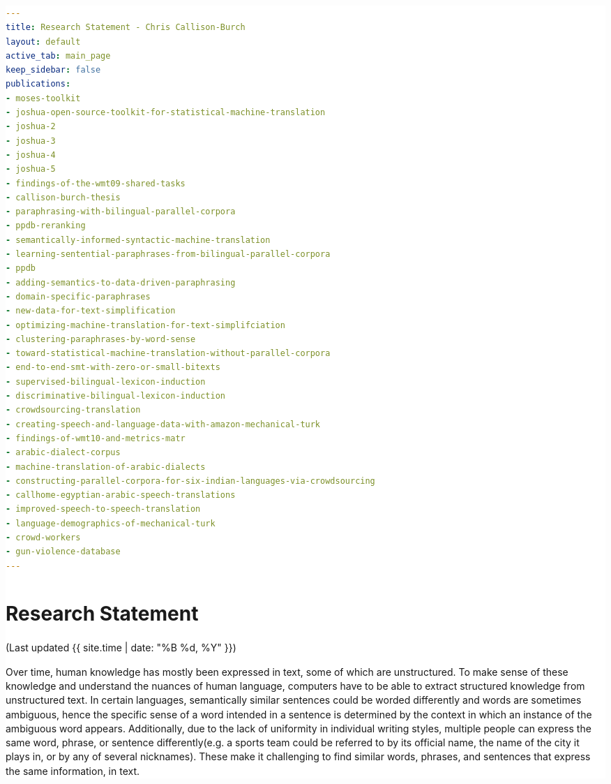```yaml
---
title: Research Statement - Chris Callison-Burch
layout: default
active_tab: main_page 
keep_sidebar: false
publications:
- moses-toolkit
- joshua-open-source-toolkit-for-statistical-machine-translation
- joshua-2     
- joshua-3
- joshua-4
- joshua-5
- findings-of-the-wmt09-shared-tasks
- callison-burch-thesis
- paraphrasing-with-bilingual-parallel-corpora
- ppdb-reranking
- semantically-informed-syntactic-machine-translation
- learning-sentential-paraphrases-from-bilingual-parallel-corpora
- ppdb
- adding-semantics-to-data-driven-paraphrasing
- domain-specific-paraphrases
- new-data-for-text-simplification
- optimizing-machine-translation-for-text-simplifciation
- clustering-paraphrases-by-word-sense
- toward-statistical-machine-translation-without-parallel-corpora
- end-to-end-smt-with-zero-or-small-bitexts
- supervised-bilingual-lexicon-induction
- discriminative-bilingual-lexicon-induction
- crowdsourcing-translation
- creating-speech-and-language-data-with-amazon-mechanical-turk
- findings-of-wmt10-and-metrics-matr
- arabic-dialect-corpus
- machine-translation-of-arabic-dialects
- constructing-parallel-corpora-for-six-indian-languages-via-crowdsourcing
- callhome-egyptian-arabic-speech-translations
- improved-speech-to-speech-translation
- language-demographics-of-mechanical-turk
- crowd-workers
- gun-violence-database
---
```




# Research Statement
<p class="text-muted">
(Last updated {{ site.time | date: "%B %d, %Y" }})<br/>
</p>

Over time, human knowledge has mostly been expressed in text, some of which are unstructured. To make sense of these knowledge and understand the nuances of human language, computers have to be able to extract structured knowledge from unstructured text. In certain languages, semantically similar sentences could be worded differently and words are sometimes ambiguous, hence the specific sense of a word intended in a sentence is determined by the context in which an instance of the ambiguous word appears. Additionally, due to the lack of uniformity in individual writing styles, multiple people can express the same word, phrase, or sentence differently(e.g. a sports team could be referred to by its official name, the name of the city it plays in, or by any of several nicknames). These make it challenging to find similar words, phrases, and sentences that express the same information, in text.
